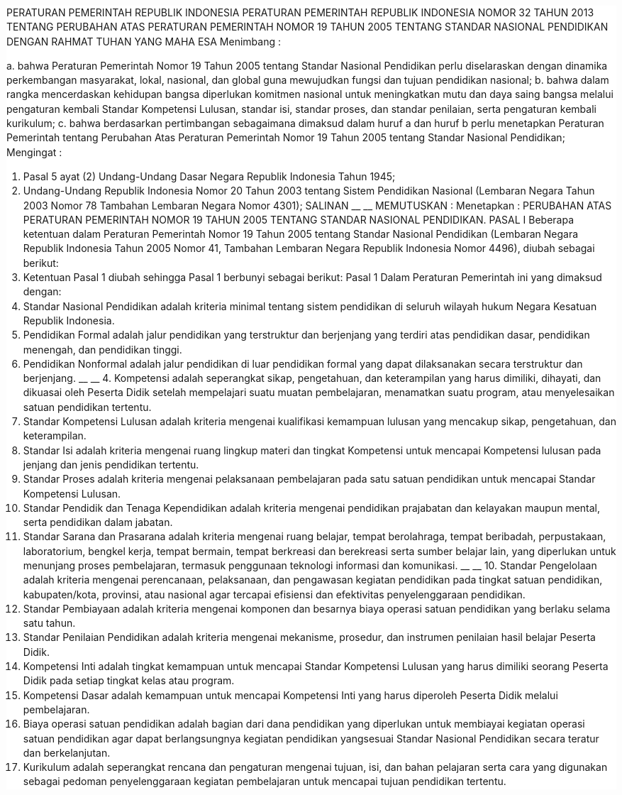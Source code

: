  PERATURAN PEMERINTAH REPUBLIK INDONESIA PERATURAN PEMERINTAH REPUBLIK INDONESIA NOMOR 32 TAHUN 2013 TENTANG PERUBAHAN ATAS PERATURAN PEMERINTAH NOMOR 19 TAHUN 2005 TENTANG STANDAR NASIONAL PENDIDIKAN
DENGAN RAHMAT TUHAN YANG MAHA ESA
Menimbang :

a. bahwa Peraturan Pemerintah Nomor 19 Tahun 2005 tentang Standar Nasional Pendidikan perlu diselaraskan dengan dinamika perkembangan masyarakat, lokal, nasional, dan global guna mewujudkan fungsi dan tujuan pendidikan nasional;
b. bahwa dalam rangka mencerdaskan kehidupan bangsa diperlukan komitmen nasional untuk meningkatkan mutu dan daya saing bangsa melalui pengaturan kembali Standar Kompetensi Lulusan, standar isi, standar proses, dan standar penilaian, serta pengaturan kembali kurikulum;
c. bahwa berdasarkan pertimbangan sebagaimana dimaksud dalam huruf a dan huruf b perlu menetapkan Peraturan Pemerintah tentang Perubahan Atas Peraturan Pemerintah Nomor 19 Tahun 2005 tentang Standar Nasional Pendidikan;
Mengingat :

1. Pasal 5 ayat (2) Undang-Undang Dasar Negara Republik Indonesia Tahun 1945;
2. Undang-Undang Republik Indonesia Nomor 20 Tahun 2003 tentang Sistem Pendidikan Nasional (Lembaran Negara Tahun 2003 Nomor 78 Tambahan Lembaran Negara Nomor 4301); SALINAN __ __
MEMUTUSKAN :
 Menetapkan : PERUBAHAN ATAS PERATURAN PEMERINTAH NOMOR 19 TAHUN 2005 TENTANG STANDAR NASIONAL PENDIDIKAN. PASAL I Beberapa ketentuan dalam Peraturan Pemerintah Nomor 19 Tahun 2005 tentang Standar Nasional Pendidikan (Lembaran Negara Republik Indonesia Tahun 2005 Nomor 41, Tambahan Lembaran Negara Republik Indonesia Nomor 4496), diubah sebagai berikut:
1. Ketentuan Pasal 1 diubah sehingga Pasal 1 berbunyi sebagai berikut:
Pasal 1
Dalam Peraturan Pemerintah ini yang dimaksud dengan:
1. Standar Nasional Pendidikan adalah kriteria minimal tentang sistem pendidikan di seluruh wilayah hukum Negara Kesatuan Republik Indonesia.
2. Pendidikan Formal adalah jalur pendidikan yang terstruktur dan berjenjang yang terdiri atas pendidikan dasar, pendidikan menengah, dan pendidikan tinggi.
3. Pendidikan Nonformal adalah jalur pendidikan di luar pendidikan formal yang dapat dilaksanakan secara terstruktur dan berjenjang. __ __ 4. Kompetensi adalah seperangkat sikap, pengetahuan, dan keterampilan yang harus dimiliki, dihayati, dan dikuasai oleh Peserta Didik setelah mempelajari suatu muatan pembelajaran, menamatkan suatu program, atau menyelesaikan satuan pendidikan tertentu.
5. Standar Kompetensi Lulusan adalah kriteria mengenai kualifikasi kemampuan lulusan yang mencakup sikap, pengetahuan, dan keterampilan.
6. Standar Isi adalah kriteria mengenai ruang lingkup materi dan tingkat Kompetensi untuk mencapai Kompetensi lulusan pada jenjang dan jenis pendidikan tertentu.
7. Standar Proses adalah kriteria mengenai pelaksanaan pembelajaran pada satu satuan pendidikan untuk mencapai Standar Kompetensi Lulusan.
8. Standar Pendidik dan Tenaga Kependidikan adalah kriteria mengenai pendidikan prajabatan dan kelayakan maupun mental, serta pendidikan dalam jabatan.
9. Standar Sarana dan Prasarana adalah kriteria mengenai ruang belajar, tempat berolahraga, tempat beribadah, perpustakaan, laboratorium, bengkel kerja, tempat bermain, tempat berkreasi dan berekreasi serta sumber belajar lain, yang diperlukan untuk menunjang proses pembelajaran, termasuk penggunaan teknologi informasi dan komunikasi. __ __ 10. Standar Pengelolaan adalah kriteria mengenai perencanaan, pelaksanaan, dan pengawasan kegiatan pendidikan pada tingkat satuan pendidikan, kabupaten/kota, provinsi, atau nasional agar tercapai efisiensi dan efektivitas penyelenggaraan pendidikan.
11. Standar Pembiayaan adalah kriteria mengenai komponen dan besarnya biaya operasi satuan pendidikan yang berlaku selama satu tahun.
12. Standar Penilaian Pendidikan adalah kriteria mengenai mekanisme, prosedur, dan instrumen penilaian hasil belajar Peserta Didik.
13. Kompetensi Inti adalah tingkat kemampuan untuk mencapai Standar Kompetensi Lulusan yang harus dimiliki seorang Peserta Didik pada setiap tingkat kelas atau program.
14. Kompetensi Dasar adalah kemampuan untuk mencapai Kompetensi Inti yang harus diperoleh Peserta Didik melalui pembelajaran.
15. Biaya operasi satuan pendidikan adalah bagian dari dana pendidikan yang diperlukan untuk membiayai kegiatan operasi satuan pendidikan agar dapat berlangsungnya kegiatan pendidikan yangsesuai Standar Nasional Pendidikan secara teratur dan berkelanjutan.
16. Kurikulum adalah seperangkat rencana dan pengaturan mengenai tujuan, isi, dan bahan pelajaran serta cara yang digunakan sebagai pedoman penyelenggaraan kegiatan pembelajaran untuk mencapai tujuan pendidikan tertentu.